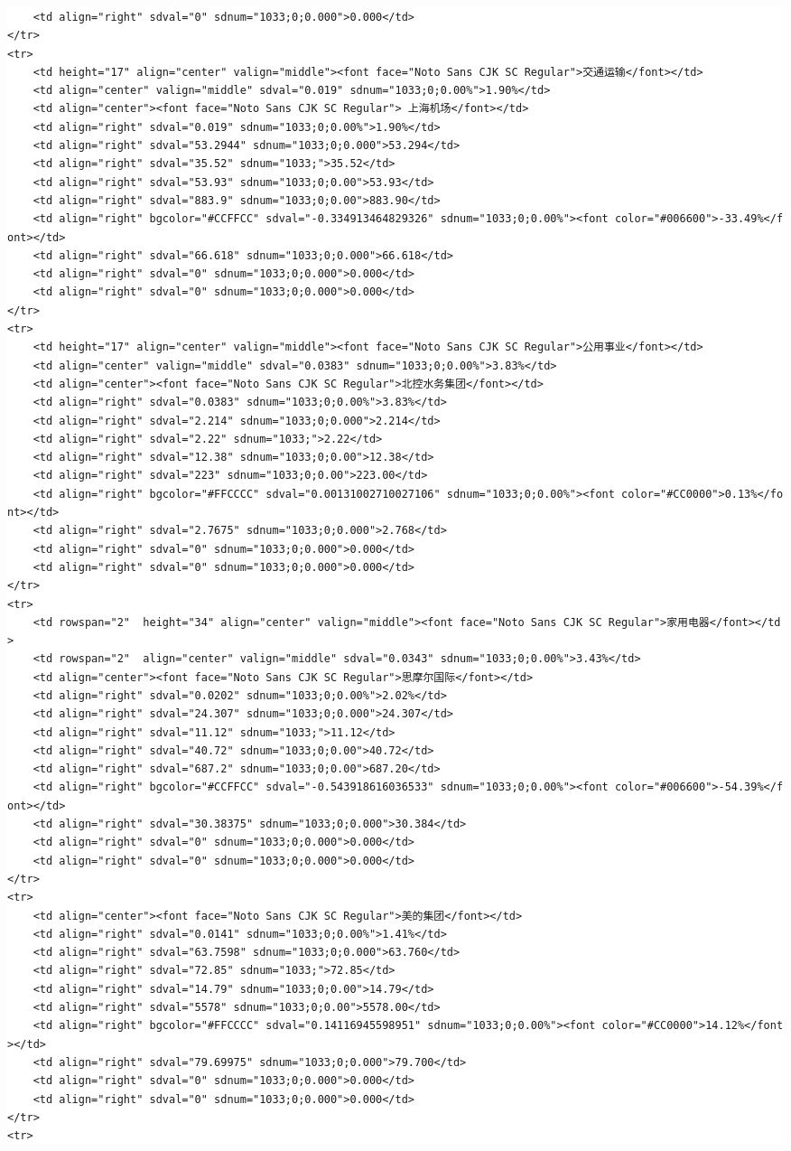 		<td align="right" sdval="0" sdnum="1033;0;0.000">0.000</td>
	</tr>
	<tr>
		<td height="17" align="center" valign="middle"><font face="Noto Sans CJK SC Regular">交通运输</font></td>
		<td align="center" valign="middle" sdval="0.019" sdnum="1033;0;0.00%">1.90%</td>
		<td align="center"><font face="Noto Sans CJK SC Regular"> 上海机场</font></td>
		<td align="right" sdval="0.019" sdnum="1033;0;0.00%">1.90%</td>
		<td align="right" sdval="53.2944" sdnum="1033;0;0.000">53.294</td>
		<td align="right" sdval="35.52" sdnum="1033;">35.52</td>
		<td align="right" sdval="53.93" sdnum="1033;0;0.00">53.93</td>
		<td align="right" sdval="883.9" sdnum="1033;0;0.00">883.90</td>
		<td align="right" bgcolor="#CCFFCC" sdval="-0.334913464829326" sdnum="1033;0;0.00%"><font color="#006600">-33.49%</font></td>
		<td align="right" sdval="66.618" sdnum="1033;0;0.000">66.618</td>
		<td align="right" sdval="0" sdnum="1033;0;0.000">0.000</td>
		<td align="right" sdval="0" sdnum="1033;0;0.000">0.000</td>
	</tr>
	<tr>
		<td height="17" align="center" valign="middle"><font face="Noto Sans CJK SC Regular">公用事业</font></td>
		<td align="center" valign="middle" sdval="0.0383" sdnum="1033;0;0.00%">3.83%</td>
		<td align="center"><font face="Noto Sans CJK SC Regular">北控水务集团</font></td>
		<td align="right" sdval="0.0383" sdnum="1033;0;0.00%">3.83%</td>
		<td align="right" sdval="2.214" sdnum="1033;0;0.000">2.214</td>
		<td align="right" sdval="2.22" sdnum="1033;">2.22</td>
		<td align="right" sdval="12.38" sdnum="1033;0;0.00">12.38</td>
		<td align="right" sdval="223" sdnum="1033;0;0.00">223.00</td>
		<td align="right" bgcolor="#FFCCCC" sdval="0.00131002710027106" sdnum="1033;0;0.00%"><font color="#CC0000">0.13%</font></td>
		<td align="right" sdval="2.7675" sdnum="1033;0;0.000">2.768</td>
		<td align="right" sdval="0" sdnum="1033;0;0.000">0.000</td>
		<td align="right" sdval="0" sdnum="1033;0;0.000">0.000</td>
	</tr>
	<tr>
		<td rowspan="2"  height="34" align="center" valign="middle"><font face="Noto Sans CJK SC Regular">家用电器</font></td>
		<td rowspan="2"  align="center" valign="middle" sdval="0.0343" sdnum="1033;0;0.00%">3.43%</td>
		<td align="center"><font face="Noto Sans CJK SC Regular">思摩尔国际</font></td>
		<td align="right" sdval="0.0202" sdnum="1033;0;0.00%">2.02%</td>
		<td align="right" sdval="24.307" sdnum="1033;0;0.000">24.307</td>
		<td align="right" sdval="11.12" sdnum="1033;">11.12</td>
		<td align="right" sdval="40.72" sdnum="1033;0;0.00">40.72</td>
		<td align="right" sdval="687.2" sdnum="1033;0;0.00">687.20</td>
		<td align="right" bgcolor="#CCFFCC" sdval="-0.543918616036533" sdnum="1033;0;0.00%"><font color="#006600">-54.39%</font></td>
		<td align="right" sdval="30.38375" sdnum="1033;0;0.000">30.384</td>
		<td align="right" sdval="0" sdnum="1033;0;0.000">0.000</td>
		<td align="right" sdval="0" sdnum="1033;0;0.000">0.000</td>
	</tr>
	<tr>
		<td align="center"><font face="Noto Sans CJK SC Regular">美的集团</font></td>
		<td align="right" sdval="0.0141" sdnum="1033;0;0.00%">1.41%</td>
		<td align="right" sdval="63.7598" sdnum="1033;0;0.000">63.760</td>
		<td align="right" sdval="72.85" sdnum="1033;">72.85</td>
		<td align="right" sdval="14.79" sdnum="1033;0;0.00">14.79</td>
		<td align="right" sdval="5578" sdnum="1033;0;0.00">5578.00</td>
		<td align="right" bgcolor="#FFCCCC" sdval="0.14116945598951" sdnum="1033;0;0.00%"><font color="#CC0000">14.12%</font></td>
		<td align="right" sdval="79.69975" sdnum="1033;0;0.000">79.700</td>
		<td align="right" sdval="0" sdnum="1033;0;0.000">0.000</td>
		<td align="right" sdval="0" sdnum="1033;0;0.000">0.000</td>
	</tr>
	<tr>